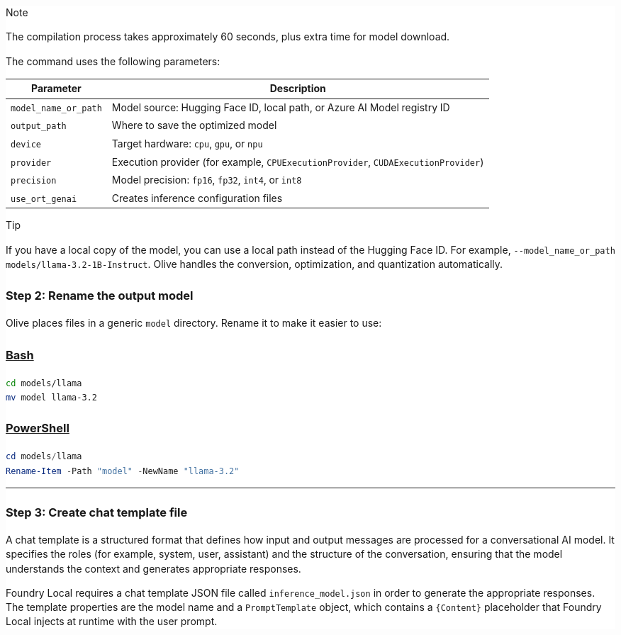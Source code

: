 
> [!NOTE]
> The compilation process takes approximately 60 seconds, plus extra time for model download.

The command uses the following parameters:

| Parameter            | Description                                                                |
| -------------------- | -------------------------------------------------------------------------- |
| `model_name_or_path` | Model source: Hugging Face ID, local path, or Azure AI Model registry ID   |
| `output_path`        | Where to save the optimized model                                          |
| `device`             | Target hardware: `cpu`, `gpu`, or `npu`                                    |
| `provider`           | Execution provider (for example, `CPUExecutionProvider`, `CUDAExecutionProvider`) |
| `precision`          | Model precision: `fp16`, `fp32`, `int4`, or `int8`                         |
| `use_ort_genai`      | Creates inference configuration files                                      |


> [!TIP]
> If you have a local copy of the model, you can use a local path instead of the Hugging Face ID. For example, `--model_name_or_path models/llama-3.2-1B-Instruct`. Olive handles the conversion, optimization, and quantization automatically.

### Step 2: Rename the output model

Olive places files in a generic `model` directory. Rename it to make it easier to use:

### [Bash](#tab/Bash)

```bash
cd models/llama
mv model llama-3.2
```

### [PowerShell](#tab/PowerShell)

```powershell
cd models/llama
Rename-Item -Path "model" -NewName "llama-3.2"
```

---

### Step 3: Create chat template file

A chat template is a structured format that defines how input and output messages are processed for a conversational AI model. It specifies the roles (for example, system, user, assistant) and the structure of the conversation, ensuring that the model understands the context and generates appropriate responses.

Foundry Local requires a chat template JSON file called `inference_model.json` in order to generate the appropriate responses. The template properties are the model name and a `PromptTemplate` object, which contains a `{Content}` placeholder that Foundry Local injects at runtime with the user prompt.
